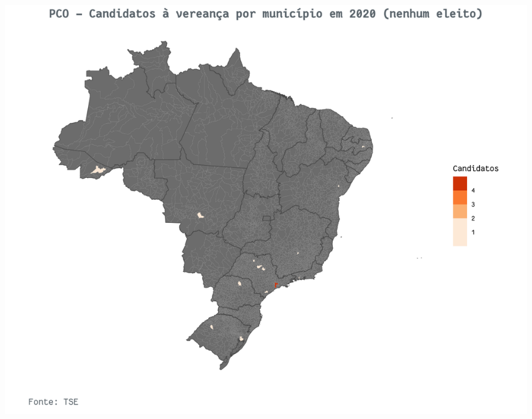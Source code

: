 <p><img src="/assets/post_images/pstupcoup_files/figure-html/unnamed-chunk-8-1.png" width="864" /></p>